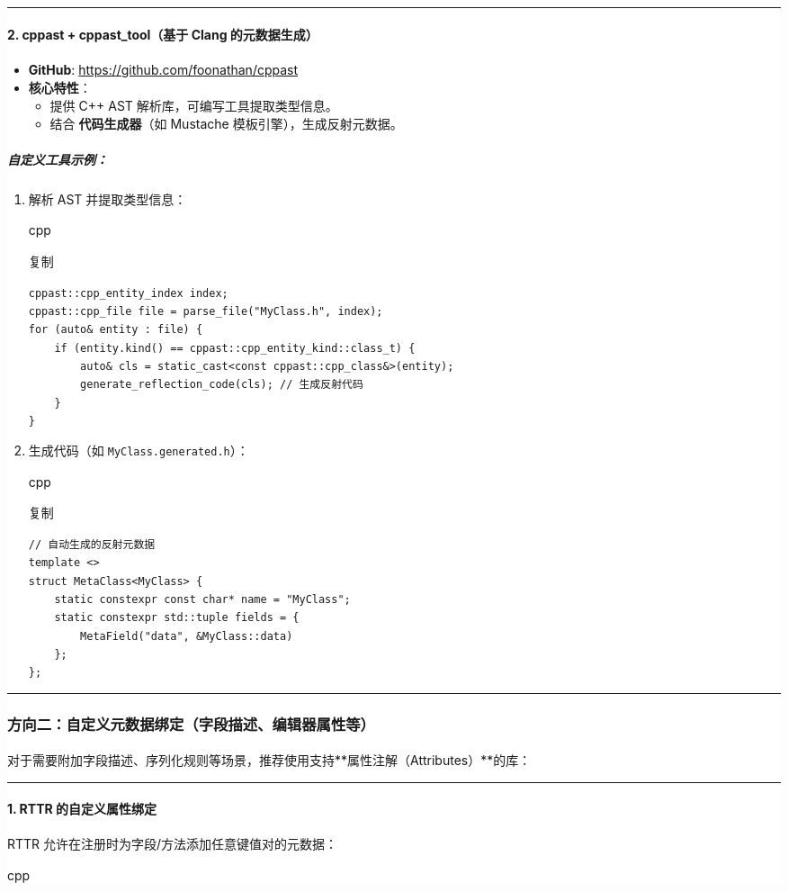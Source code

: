 ------

#### **2. cppast + cppast_tool（基于 Clang 的元数据生成）**

- **GitHub**: <https://github.com/foonathan/cppast>
- **核心特性**：
  - 提供 C++ AST 解析库，可编写工具提取类型信息。
  - 结合 **代码生成器**（如 Mustache 模板引擎），生成反射元数据。

##### **自定义工具示例**：

1. 解析 AST 并提取类型信息：

   cpp

   复制

   ```
   cppast::cpp_entity_index index;
   cppast::cpp_file file = parse_file("MyClass.h", index);
   for (auto& entity : file) {
       if (entity.kind() == cppast::cpp_entity_kind::class_t) {
           auto& cls = static_cast<const cppast::cpp_class&>(entity);
           generate_reflection_code(cls); // 生成反射代码
       }
   }
   ```

2. 生成代码（如 `MyClass.generated.h`）：

   cpp

   复制

   ```
   // 自动生成的反射元数据
   template <>
   struct MetaClass<MyClass> {
       static constexpr const char* name = "MyClass";
       static constexpr std::tuple fields = {
           MetaField("data", &MyClass::data)
       };
   };
   ```

------

### **方向二：自定义元数据绑定（字段描述、编辑器属性等）**

对于需要附加字段描述、序列化规则等场景，推荐使用支持**属性注解（Attributes）**的库：

------

#### **1. RTTR 的自定义属性绑定**

RTTR 允许在注册时为字段/方法添加任意键值对的元数据：

cpp
